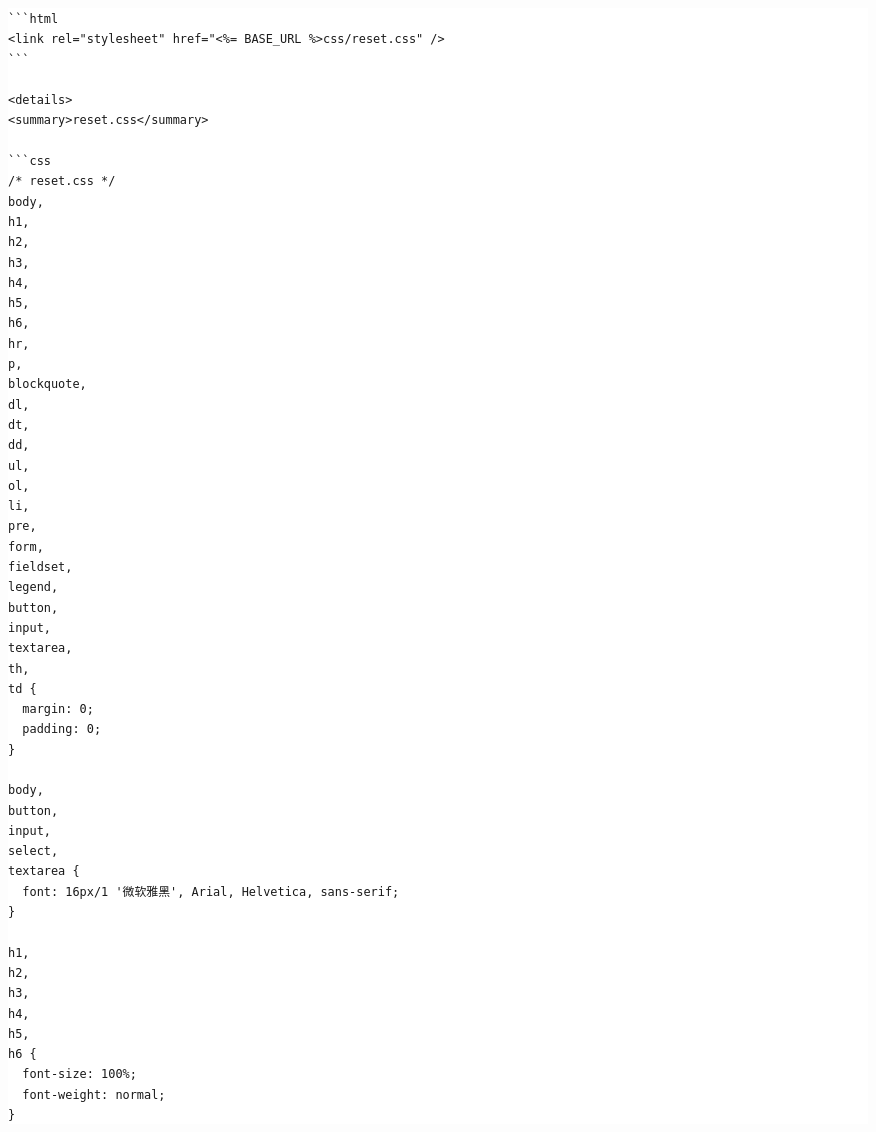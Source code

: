     ```html
    <link rel="stylesheet" href="<%= BASE_URL %>css/reset.css" />
    ```

    <details>
    <summary>reset.css</summary>

    ```css
    /* reset.css */
    body,
    h1,
    h2,
    h3,
    h4,
    h5,
    h6,
    hr,
    p,
    blockquote,
    dl,
    dt,
    dd,
    ul,
    ol,
    li,
    pre,
    form,
    fieldset,
    legend,
    button,
    input,
    textarea,
    th,
    td {
      margin: 0;
      padding: 0;
    }

    body,
    button,
    input,
    select,
    textarea {
      font: 16px/1 '微软雅黑', Arial, Helvetica, sans-serif;
    }

    h1,
    h2,
    h3,
    h4,
    h5,
    h6 {
      font-size: 100%;
      font-weight: normal;
    }
